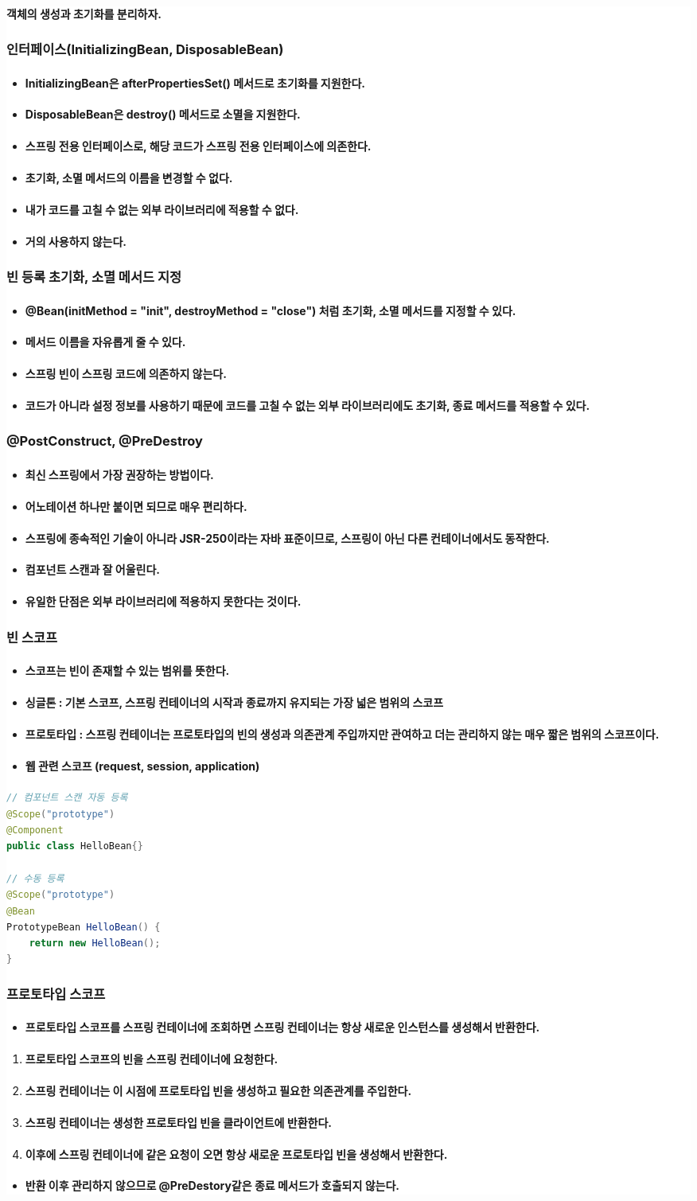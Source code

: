 #### **객체의 생성과 초기화를 분리하자.**

### 인터페이스(InitializingBean, DisposableBean)
* #### InitializingBean은 afterPropertiesSet() 메서드로 초기화를 지원한다.
* #### DisposableBean은 destroy() 메서드로 소멸을 지원한다.
* #### 스프링 전용 인터페이스로, 해당 코드가 스프링 전용 인터페이스에 의존한다.
* #### 초기화, 소멸 메서드의 이름을 변경할 수 없다.
* #### 내가 코드를 고칠 수 없는 외부 라이브러리에 적용할 수 없다.
* #### 거의 사용하지 않는다.

### 빈 등록 초기화, 소멸 메서드 지정
* #### @Bean(initMethod = "init", destroyMethod = "close") 처럼 초기화, 소멸 메서드를 지정할 수 있다.
* #### 메서드 이름을 자유롭게 줄 수 있다.
* #### 스프링 빈이 스프링 코드에 의존하지 않는다.
* #### 코드가 아니라 설정 정보를 사용하기 때문에 코드를 고칠 수 없는 외부 라이브러리에도 초기화, 종료 메서드를 적용할 수 있다.

### @PostConstruct, @PreDestroy
* #### 최신 스프링에서 가장 권장하는 방법이다.
* #### 어노테이션 하나만 붙이면 되므로 매우 편리하다.
* #### 스프링에 종속적인 기술이 아니라 JSR-250이라는 자바 표준이므로, 스프링이 아닌 다른 컨테이너에서도 동작한다.
* #### 컴포넌트 스캔과 잘 어울린다.
* #### 유일한 단점은 외부 라이브러리에 적용하지 못한다는 것이다.

### 빈 스코프
* #### 스코프는 빈이 존재할 수 있는 범위를 뜻한다.
* #### 싱글톤 : 기본 스코프, 스프링 컨테이너의 시작과 종료까지 유지되는 가장 넓은 범위의 스코프
* #### 프로토타입 : 스프링 컨테이너는 프로토타입의 빈의 생성과 의존관계 주입까지만 관여하고 더는 관리하지 않는 매우 짧은 범위의 스코프이다.
* #### 웹 관련 스코프 (request, session, application)

```java
// 컴포넌트 스캔 자동 등록
@Scope("prototype")
@Component
public class HelloBean{}

// 수동 등록
@Scope("prototype")
@Bean
PrototypeBean HelloBean() {
    return new HelloBean();
}
```

### 프로토타입 스코프
* #### 프로토타입 스코프를 스프링 컨테이너에 조회하면 스프링 컨테이너는 항상 새로운 인스턴스를 생성해서 반환한다.
1. #### 프로토타입 스코프의 빈을 스프링 컨테이너에 요청한다.
2. #### 스프링 컨테이너는 이 시점에 프로토타입 빈을 생성하고 필요한 의존관계를 주입한다.
3. #### 스프링 컨테이너는 생성한 프로토타입 빈을 클라이언트에 반환한다.
4. #### 이후에 스프링 컨테이너에 같은 요청이 오면 항상 새로운 프로토타입 빈을 생성해서 반환한다.
* #### 반환 이후 관리하지 않으므로 @PreDestory같은 종료 메서드가 호출되지 않는다.
